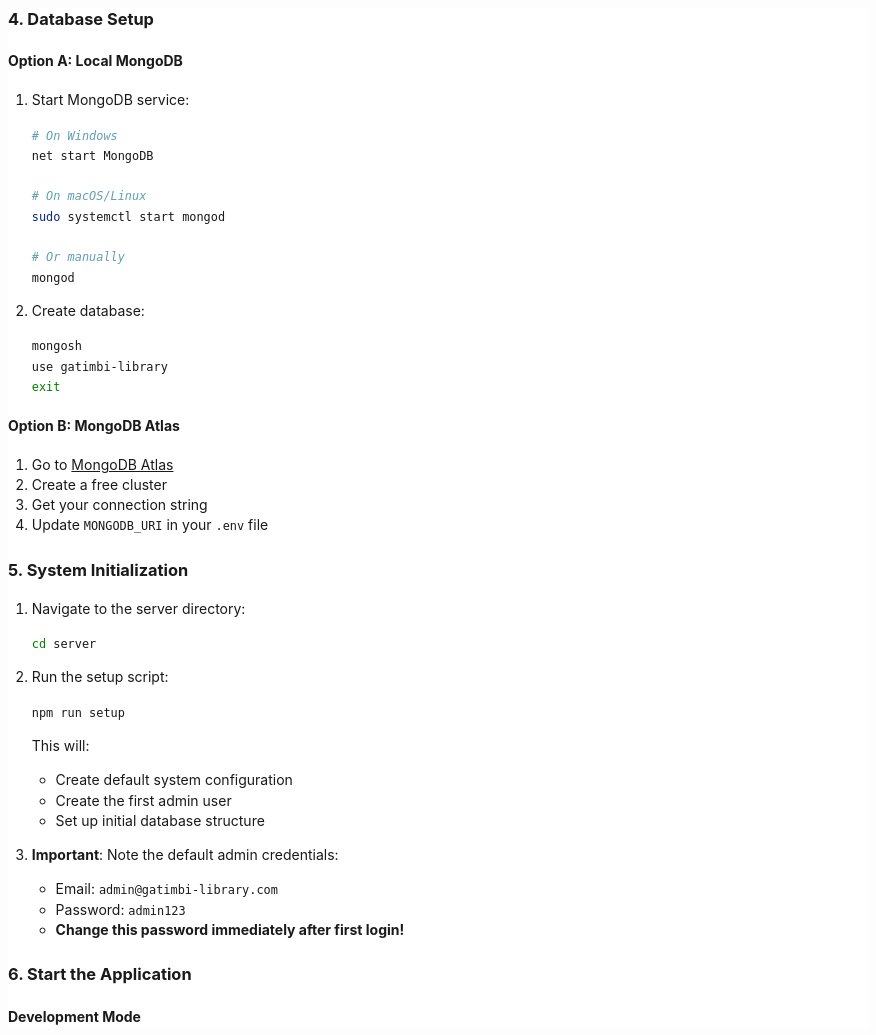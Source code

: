 ### 4. Database Setup

#### Option A: Local MongoDB

1. Start MongoDB service:
   ```bash
   # On Windows
   net start MongoDB
   
   # On macOS/Linux
   sudo systemctl start mongod
   
   # Or manually
   mongod
   ```

2. Create database:
   ```bash
   mongosh
   use gatimbi-library
   exit
   ```

#### Option B: MongoDB Atlas

1. Go to [MongoDB Atlas](https://www.mongodb.com/atlas)
2. Create a free cluster
3. Get your connection string
4. Update `MONGODB_URI` in your `.env` file

### 5. System Initialization

1. Navigate to the server directory:
   ```bash
   cd server
   ```

2. Run the setup script:
   ```bash
   npm run setup
   ```

   This will:
   - Create default system configuration
   - Create the first admin user
   - Set up initial database structure

3. **Important**: Note the default admin credentials:
   - Email: `admin@gatimbi-library.com`
   - Password: `admin123`
   - **Change this password immediately after first login!**

### 6. Start the Application

#### Development Mode
